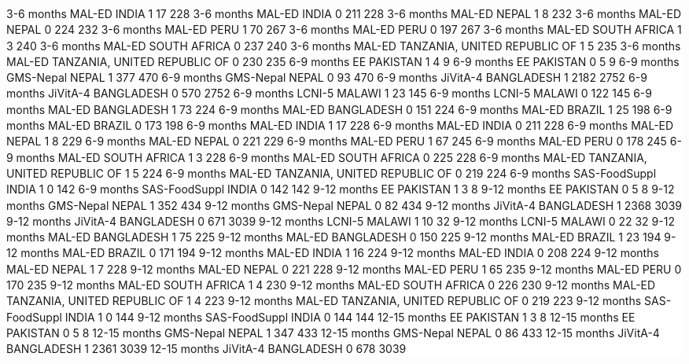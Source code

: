 3-6 months     MAL-ED          INDIA                          1                 17    228
3-6 months     MAL-ED          INDIA                          0                211    228
3-6 months     MAL-ED          NEPAL                          1                  8    232
3-6 months     MAL-ED          NEPAL                          0                224    232
3-6 months     MAL-ED          PERU                           1                 70    267
3-6 months     MAL-ED          PERU                           0                197    267
3-6 months     MAL-ED          SOUTH AFRICA                   1                  3    240
3-6 months     MAL-ED          SOUTH AFRICA                   0                237    240
3-6 months     MAL-ED          TANZANIA, UNITED REPUBLIC OF   1                  5    235
3-6 months     MAL-ED          TANZANIA, UNITED REPUBLIC OF   0                230    235
6-9 months     EE              PAKISTAN                       1                  4      9
6-9 months     EE              PAKISTAN                       0                  5      9
6-9 months     GMS-Nepal       NEPAL                          1                377    470
6-9 months     GMS-Nepal       NEPAL                          0                 93    470
6-9 months     JiVitA-4        BANGLADESH                     1               2182   2752
6-9 months     JiVitA-4        BANGLADESH                     0                570   2752
6-9 months     LCNI-5          MALAWI                         1                 23    145
6-9 months     LCNI-5          MALAWI                         0                122    145
6-9 months     MAL-ED          BANGLADESH                     1                 73    224
6-9 months     MAL-ED          BANGLADESH                     0                151    224
6-9 months     MAL-ED          BRAZIL                         1                 25    198
6-9 months     MAL-ED          BRAZIL                         0                173    198
6-9 months     MAL-ED          INDIA                          1                 17    228
6-9 months     MAL-ED          INDIA                          0                211    228
6-9 months     MAL-ED          NEPAL                          1                  8    229
6-9 months     MAL-ED          NEPAL                          0                221    229
6-9 months     MAL-ED          PERU                           1                 67    245
6-9 months     MAL-ED          PERU                           0                178    245
6-9 months     MAL-ED          SOUTH AFRICA                   1                  3    228
6-9 months     MAL-ED          SOUTH AFRICA                   0                225    228
6-9 months     MAL-ED          TANZANIA, UNITED REPUBLIC OF   1                  5    224
6-9 months     MAL-ED          TANZANIA, UNITED REPUBLIC OF   0                219    224
6-9 months     SAS-FoodSuppl   INDIA                          1                  0    142
6-9 months     SAS-FoodSuppl   INDIA                          0                142    142
9-12 months    EE              PAKISTAN                       1                  3      8
9-12 months    EE              PAKISTAN                       0                  5      8
9-12 months    GMS-Nepal       NEPAL                          1                352    434
9-12 months    GMS-Nepal       NEPAL                          0                 82    434
9-12 months    JiVitA-4        BANGLADESH                     1               2368   3039
9-12 months    JiVitA-4        BANGLADESH                     0                671   3039
9-12 months    LCNI-5          MALAWI                         1                 10     32
9-12 months    LCNI-5          MALAWI                         0                 22     32
9-12 months    MAL-ED          BANGLADESH                     1                 75    225
9-12 months    MAL-ED          BANGLADESH                     0                150    225
9-12 months    MAL-ED          BRAZIL                         1                 23    194
9-12 months    MAL-ED          BRAZIL                         0                171    194
9-12 months    MAL-ED          INDIA                          1                 16    224
9-12 months    MAL-ED          INDIA                          0                208    224
9-12 months    MAL-ED          NEPAL                          1                  7    228
9-12 months    MAL-ED          NEPAL                          0                221    228
9-12 months    MAL-ED          PERU                           1                 65    235
9-12 months    MAL-ED          PERU                           0                170    235
9-12 months    MAL-ED          SOUTH AFRICA                   1                  4    230
9-12 months    MAL-ED          SOUTH AFRICA                   0                226    230
9-12 months    MAL-ED          TANZANIA, UNITED REPUBLIC OF   1                  4    223
9-12 months    MAL-ED          TANZANIA, UNITED REPUBLIC OF   0                219    223
9-12 months    SAS-FoodSuppl   INDIA                          1                  0    144
9-12 months    SAS-FoodSuppl   INDIA                          0                144    144
12-15 months   EE              PAKISTAN                       1                  3      8
12-15 months   EE              PAKISTAN                       0                  5      8
12-15 months   GMS-Nepal       NEPAL                          1                347    433
12-15 months   GMS-Nepal       NEPAL                          0                 86    433
12-15 months   JiVitA-4        BANGLADESH                     1               2361   3039
12-15 months   JiVitA-4        BANGLADESH                     0                678   3039
